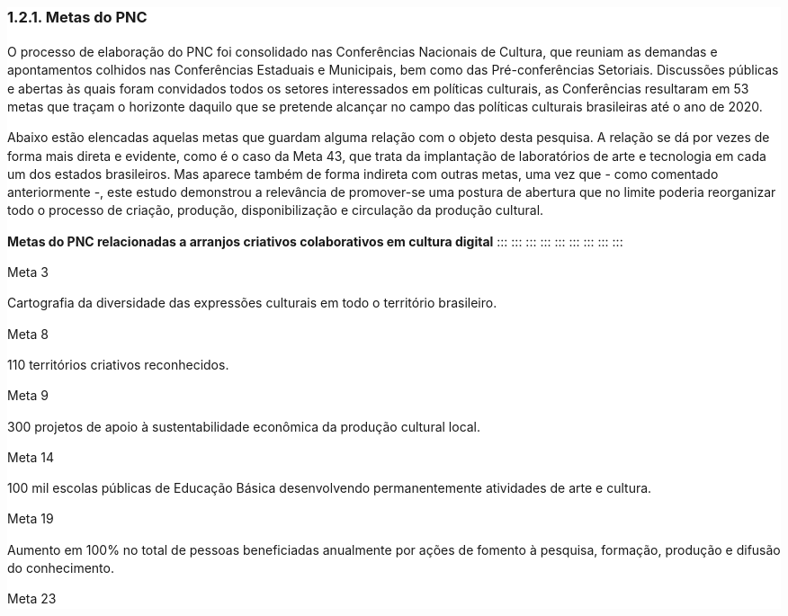 ### 1.2.1. Metas do PNC

O processo de elaboração do PNC foi consolidado nas Conferências
Nacionais de Cultura, que reuniam as demandas e apontamentos colhidos
nas Conferências Estaduais e Municipais, bem como das Pré-conferências
Setoriais. Discussões públicas e abertas às quais foram convidados todos
os setores interessados em políticas culturais, as Conferências
resultaram em 53 metas que traçam o horizonte daquilo que se pretende
alcançar no campo das políticas culturais brasileiras até o ano de 2020.

Abaixo estão elencadas aquelas metas que guardam alguma relação com o
objeto desta pesquisa. A relação se dá por vezes de forma mais direta e
evidente, como é o caso da Meta 43, que trata da implantação de
laboratórios de arte e tecnologia em cada um dos estados brasileiros.
Mas aparece também de forma indireta com outras metas, uma vez que -
como comentado anteriormente -, este estudo demonstrou a relevância de
promover-se uma postura de abertura que no limite poderia reorganizar
todo o processo de criação, produção, disponibilização e circulação da
produção cultural.

**Metas do PNC relacionadas a arranjos criativos colaborativos em
cultura digital**
:::
:::
:::
:::
:::
:::
:::
:::
:::

Meta 3

Cartografia da diversidade das expressões culturais em todo o território
brasileiro.

Meta 8

110 territórios criativos reconhecidos.

Meta 9

300 projetos de apoio à sustentabilidade econômica da produção cultural
local.

Meta 14

100 mil escolas públicas de Educação Básica desenvolvendo
permanentemente atividades de arte e cultura.

Meta 19

Aumento em 100% no total de pessoas beneficiadas anualmente por ações de
fomento à pesquisa, formação, produção e difusão do conhecimento.

Meta 23
